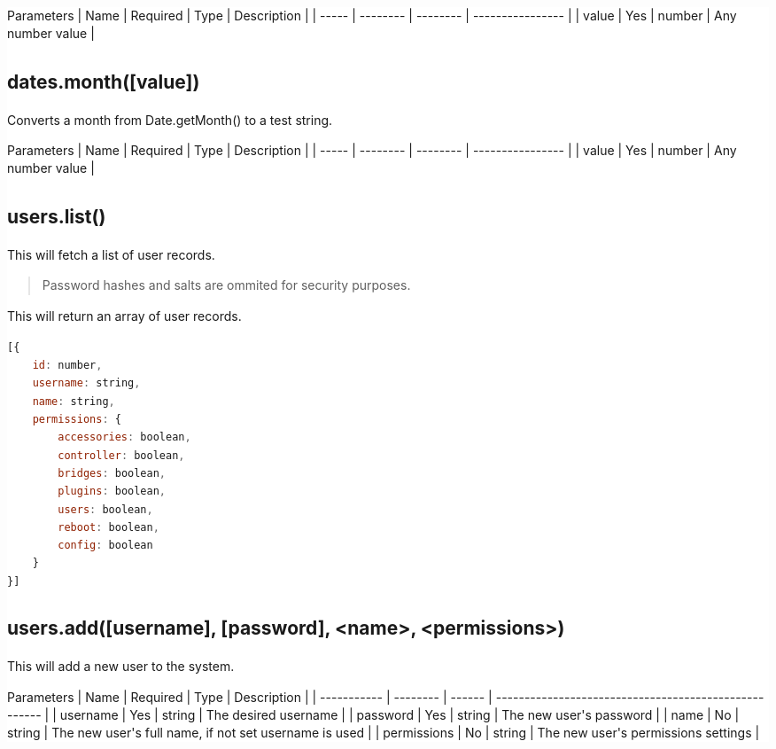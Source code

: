 Parameters
| Name  | Required | Type     | Description      |
| ----- | -------- | -------- | ---------------- |
| value | Yes      | number   | Any number value |

## **dates.month([value])**
Converts a month from Date.getMonth() to a test string.

Parameters
| Name  | Required | Type     | Description      |
| ----- | -------- | -------- | ---------------- |
| value | Yes      | number   | Any number value |

## **users.list()**
This will fetch a list of user records.

> Password hashes and salts are ommited for security purposes.

This will return an array of user records.

```js
[{
    id: number,
    username: string,
    name: string,
    permissions: {
        accessories: boolean,
        controller: boolean,
        bridges: boolean,
        plugins: boolean,
        users: boolean,
        reboot: boolean,
        config: boolean
    }
}]
```

## **users.add([username], [password], \<name\>, \<permissions\>)**
This will add a new user to the system.

Parameters
| Name        | Required | Type   | Description                                           |
| ----------- | -------- | ------ | ----------------------------------------------------- |
| username    | Yes      | string | The desired username                                  |
| password    | Yes      | string | The new user's password                               |
| name        | No       | string | The new user's full name, if not set username is used |
| permissions | No       | string | The new user's permissions settings                   |
